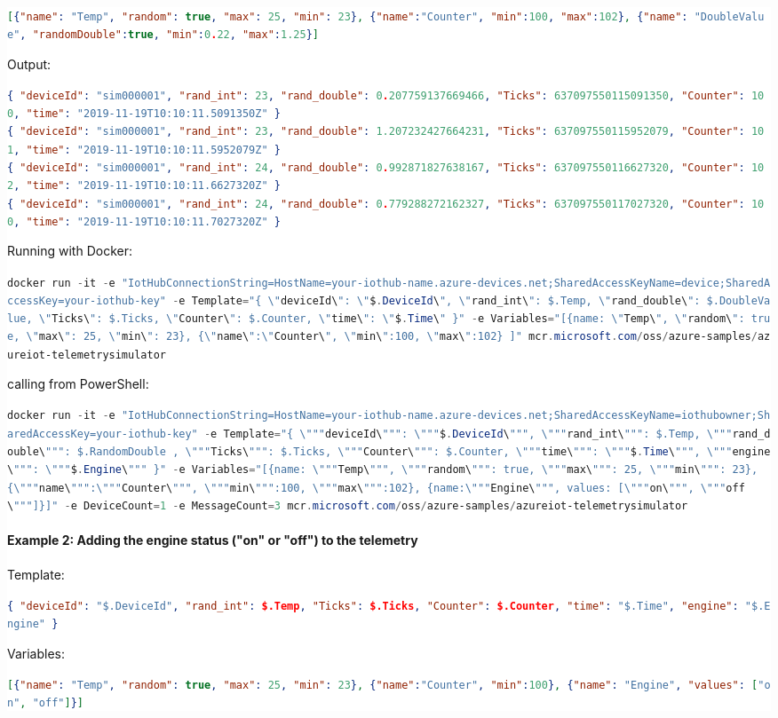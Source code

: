 ```json
[{"name": "Temp", "random": true, "max": 25, "min": 23}, {"name":"Counter", "min":100, "max":102}, {"name": "DoubleValue", "randomDouble":true, "min":0.22, "max":1.25}]
```

Output:

```json
{ "deviceId": "sim000001", "rand_int": 23, "rand_double": 0.207759137669466, "Ticks": 637097550115091350, "Counter": 100, "time": "2019-11-19T10:10:11.5091350Z" }
{ "deviceId": "sim000001", "rand_int": 23, "rand_double": 1.207232427664231, "Ticks": 637097550115952079, "Counter": 101, "time": "2019-11-19T10:10:11.5952079Z" }
{ "deviceId": "sim000001", "rand_int": 24, "rand_double": 0.992871827638167, "Ticks": 637097550116627320, "Counter": 102, "time": "2019-11-19T10:10:11.6627320Z" }
{ "deviceId": "sim000001", "rand_int": 24, "rand_double": 0.779288272162327, "Ticks": 637097550117027320, "Counter": 100, "time": "2019-11-19T10:10:11.7027320Z" }
```

Running with Docker:

```powershell
docker run -it -e "IotHubConnectionString=HostName=your-iothub-name.azure-devices.net;SharedAccessKeyName=device;SharedAccessKey=your-iothub-key" -e Template="{ \"deviceId\": \"$.DeviceId\", \"rand_int\": $.Temp, \"rand_double\": $.DoubleValue, \"Ticks\": $.Ticks, \"Counter\": $.Counter, \"time\": \"$.Time\" }" -e Variables="[{name: \"Temp\", \"random\": true, \"max\": 25, \"min\": 23}, {\"name\":\"Counter\", \"min\":100, \"max\":102} ]" mcr.microsoft.com/oss/azure-samples/azureiot-telemetrysimulator
```

calling from PowerShell:

```powershell
docker run -it -e "IotHubConnectionString=HostName=your-iothub-name.azure-devices.net;SharedAccessKeyName=iothubowner;SharedAccessKey=your-iothub-key" -e Template="{ \"""deviceId\""": \"""$.DeviceId\""", \"""rand_int\""": $.Temp, \"""rand_double\""": $.RandomDouble , \"""Ticks\""": $.Ticks, \"""Counter\""": $.Counter, \"""time\""": \"""$.Time\""", \"""engine\""": \"""$.Engine\""" }" -e Variables="[{name: \"""Temp\""", \"""random\""": true, \"""max\""": 25, \"""min\""": 23}, {\"""name\""":\"""Counter\""", \"""min\""":100, \"""max\""":102}, {name:\"""Engine\""", values: [\"""on\""", \"""off\"""]}]" -e DeviceCount=1 -e MessageCount=3 mcr.microsoft.com/oss/azure-samples/azureiot-telemetrysimulator
```

#### Example 2: Adding the engine status ("on" or "off") to the telemetry

Template:

```json
{ "deviceId": "$.DeviceId", "rand_int": $.Temp, "Ticks": $.Ticks, "Counter": $.Counter, "time": "$.Time", "engine": "$.Engine" }
```

Variables:

```json
[{"name": "Temp", "random": true, "max": 25, "min": 23}, {"name":"Counter", "min":100}, {"name": "Engine", "values": ["on", "off"]}]
```

